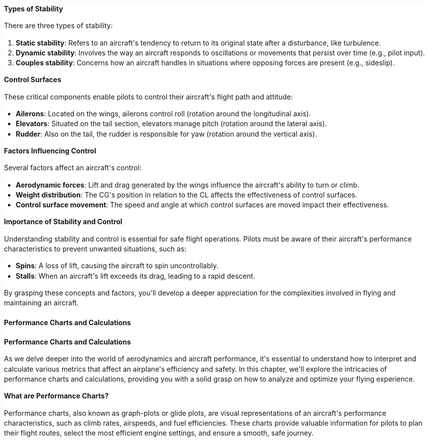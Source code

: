 **Types of Stability**

There are three types of stability:

1. **Static stability**: Refers to an aircraft's tendency to return to its original state after a disturbance, like turbulence.
2. **Dynamic stability**: Involves the way an aircraft responds to oscillations or movements that persist over time (e.g., pilot input).
3. **Couples stability**: Concerns how an aircraft handles in situations where opposing forces are present (e.g., sideslip).

**Control Surfaces**

These critical components enable pilots to control their aircraft's flight path and attitude:

* **Ailerons**: Located on the wings, ailerons control roll (rotation around the longitudinal axis).
* **Elevators**: Situated on the tail section, elevators manage pitch (rotation around the lateral axis).
* **Rudder**: Also on the tail, the rudder is responsible for yaw (rotation around the vertical axis).

**Factors Influencing Control**

Several factors affect an aircraft's control:

* **Aerodynamic forces**: Lift and drag generated by the wings influence the aircraft's ability to turn or climb.
* **Weight distribution**: The CG's position in relation to the CL affects the effectiveness of control surfaces.
* **Control surface movement**: The speed and angle at which control surfaces are moved impact their effectiveness.

**Importance of Stability and Control**

Understanding stability and control is essential for safe flight operations. Pilots must be aware of their aircraft's performance characteristics to prevent unwanted situations, such as:

* **Spins**: A loss of lift, causing the aircraft to spin uncontrollably.
* **Stalls**: When an aircraft's lift exceeds its drag, leading to a rapid descent.

By grasping these concepts and factors, you'll develop a deeper appreciation for the complexities involved in flying and maintaining an aircraft.

#### Performance Charts and Calculations
**Performance Charts and Calculations**

As we delve deeper into the world of aerodynamics and aircraft performance, it's essential to understand how to interpret and calculate various metrics that affect an airplane's efficiency and safety. In this chapter, we'll explore the intricacies of performance charts and calculations, providing you with a solid grasp on how to analyze and optimize your flying experience.

**What are Performance Charts?**

Performance charts, also known as graph-plots or glide plots, are visual representations of an aircraft's performance characteristics, such as climb rates, airspeeds, and fuel efficiencies. These charts provide valuable information for pilots to plan their flight routes, select the most efficient engine settings, and ensure a smooth, safe journey.
